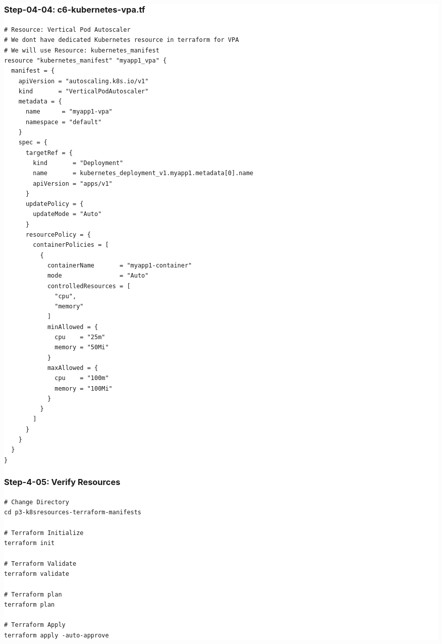 ### Step-04-04: c6-kubernetes-vpa.tf
```hcl
# Resource: Vertical Pod Autoscaler
# We dont have dedicated Kubernetes resource in terraform for VPA
# We will use Resource: kubernetes_manifest
resource "kubernetes_manifest" "myapp1_vpa" {
  manifest = {
    apiVersion = "autoscaling.k8s.io/v1"
    kind       = "VerticalPodAutoscaler"
    metadata = {
      name      = "myapp1-vpa"
      namespace = "default"
    }
    spec = {
      targetRef = {
        kind       = "Deployment"
        name       = kubernetes_deployment_v1.myapp1.metadata[0].name 
        apiVersion = "apps/v1"
      }
      updatePolicy = {
        updateMode = "Auto"
      }
      resourcePolicy = {
        containerPolicies = [
          {
            containerName       = "myapp1-container"
            mode                = "Auto"
            controlledResources = [
              "cpu",
              "memory"
            ]
            minAllowed = {
              cpu    = "25m"
              memory = "50Mi"
            }
            maxAllowed = {
              cpu    = "100m"
              memory = "100Mi"
            }
          }
        ]
      }
    }
  }
}
```

### Step-4-05: Verify Resources
```t
# Change Directory
cd p3-k8sresources-terraform-manifests

# Terraform Initialize
terraform init

# Terraform Validate
terraform validate

# Terraform plan
terraform plan

# Terraform Apply
terraform apply -auto-approve
```